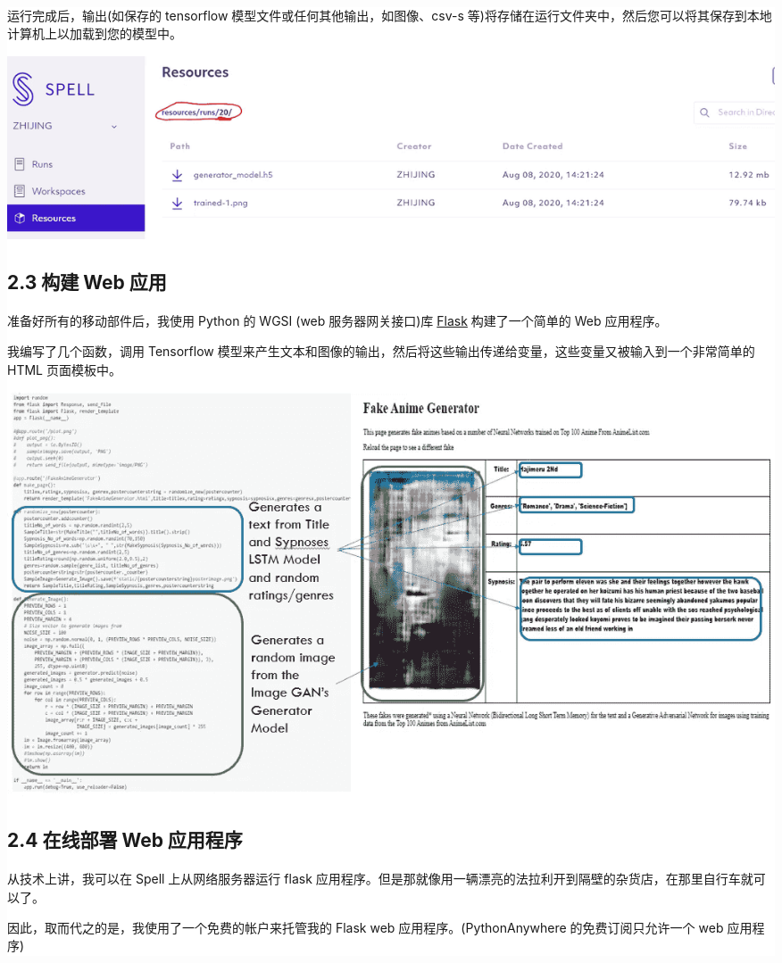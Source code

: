 运行完成后，输出(如保存的 tensorflow 模型文件或任何其他输出，如图像、csv-s 等)将存储在运行文件夹中，然后您可以将其保存到本地计算机上以加载到您的模型中。

![](img/060c964c85171fb9f216351c9fe48d5b.png)

## **2.3 构建 Web 应用**

准备好所有的移动部件后，我使用 Python 的 WGSI (web 服务器网关接口)库 [Flask](https://flask.palletsprojects.com/en/1.1.x) 构建了一个简单的 Web 应用程序。

我编写了几个函数，调用 Tensorflow 模型来产生文本和图像的输出，然后将这些输出传递给变量，这些变量又被输入到一个非常简单的 HTML 页面模板中。

![](img/04abb008e7433b61193687dfd2192f36.png)

## 2.4 在线部署 Web 应用程序

从技术上讲，我可以在 Spell 上从网络服务器运行 flask 应用程序。但是那就像用一辆漂亮的法拉利开到隔壁的杂货店，在那里自行车就可以了。

因此，取而代之的是，我使用了一个免费的帐户来托管我的 Flask web 应用程序。(PythonAnywhere 的免费订阅只允许一个 web 应用程序)

